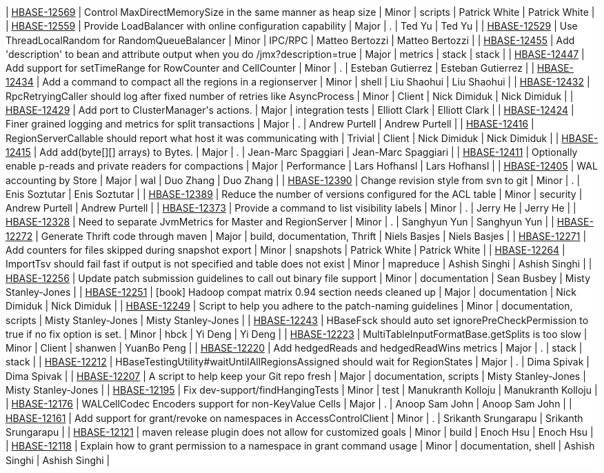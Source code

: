 | [HBASE-12569](https://issues.apache.org/jira/browse/HBASE-12569) | Control MaxDirectMemorySize in the same manner as heap size |  Minor | scripts | Patrick White | Patrick White |
| [HBASE-12559](https://issues.apache.org/jira/browse/HBASE-12559) | Provide LoadBalancer with online configuration capability |  Major | . | Ted Yu | Ted Yu |
| [HBASE-12529](https://issues.apache.org/jira/browse/HBASE-12529) | Use ThreadLocalRandom for RandomQueueBalancer |  Minor | IPC/RPC | Matteo Bertozzi | Matteo Bertozzi |
| [HBASE-12455](https://issues.apache.org/jira/browse/HBASE-12455) | Add 'description' to bean and attribute output when you do /jmx?description=true |  Major | metrics | stack | stack |
| [HBASE-12447](https://issues.apache.org/jira/browse/HBASE-12447) | Add support for setTimeRange for RowCounter and CellCounter |  Minor | . | Esteban Gutierrez | Esteban Gutierrez |
| [HBASE-12434](https://issues.apache.org/jira/browse/HBASE-12434) | Add a command to compact all the regions in a regionserver |  Minor | shell | Liu Shaohui | Liu Shaohui |
| [HBASE-12432](https://issues.apache.org/jira/browse/HBASE-12432) | RpcRetryingCaller should log after fixed number of retries like AsyncProcess |  Minor | Client | Nick Dimiduk | Nick Dimiduk |
| [HBASE-12429](https://issues.apache.org/jira/browse/HBASE-12429) | Add port to ClusterManager's actions. |  Major | integration tests | Elliott Clark | Elliott Clark |
| [HBASE-12424](https://issues.apache.org/jira/browse/HBASE-12424) | Finer grained logging and metrics for split transactions |  Major | . | Andrew Purtell | Andrew Purtell |
| [HBASE-12416](https://issues.apache.org/jira/browse/HBASE-12416) | RegionServerCallable should report what host it was communicating with |  Trivial | Client | Nick Dimiduk | Nick Dimiduk |
| [HBASE-12415](https://issues.apache.org/jira/browse/HBASE-12415) | Add add(byte[][] arrays) to Bytes. |  Major | . | Jean-Marc Spaggiari | Jean-Marc Spaggiari |
| [HBASE-12411](https://issues.apache.org/jira/browse/HBASE-12411) | Optionally enable p-reads and private readers for compactions |  Major | Performance | Lars Hofhansl | Lars Hofhansl |
| [HBASE-12405](https://issues.apache.org/jira/browse/HBASE-12405) | WAL accounting by Store |  Major | wal | Duo Zhang | Duo Zhang |
| [HBASE-12390](https://issues.apache.org/jira/browse/HBASE-12390) | Change revision style from svn to git |  Minor | . | Enis Soztutar | Enis Soztutar |
| [HBASE-12389](https://issues.apache.org/jira/browse/HBASE-12389) | Reduce the number of versions configured for the ACL table |  Minor | security | Andrew Purtell | Andrew Purtell |
| [HBASE-12373](https://issues.apache.org/jira/browse/HBASE-12373) | Provide a command to list visibility labels |  Minor | . | Jerry He | Jerry He |
| [HBASE-12328](https://issues.apache.org/jira/browse/HBASE-12328) | Need to separate JvmMetrics for Master and RegionServer |  Minor | . | Sanghyun Yun | Sanghyun Yun |
| [HBASE-12272](https://issues.apache.org/jira/browse/HBASE-12272) | Generate Thrift code through maven |  Major | build, documentation, Thrift | Niels Basjes | Niels Basjes |
| [HBASE-12271](https://issues.apache.org/jira/browse/HBASE-12271) | Add counters for files skipped during snapshot export |  Minor | snapshots | Patrick White | Patrick White |
| [HBASE-12264](https://issues.apache.org/jira/browse/HBASE-12264) | ImportTsv should fail fast if output is not specified and table does not exist |  Minor | mapreduce | Ashish Singhi | Ashish Singhi |
| [HBASE-12256](https://issues.apache.org/jira/browse/HBASE-12256) | Update patch submission guidelines to call out binary file support |  Minor | documentation | Sean Busbey | Misty Stanley-Jones |
| [HBASE-12251](https://issues.apache.org/jira/browse/HBASE-12251) | [book] Hadoop compat matrix 0.94 section needs cleaned up |  Major | documentation | Nick Dimiduk | Nick Dimiduk |
| [HBASE-12249](https://issues.apache.org/jira/browse/HBASE-12249) | Script to help you adhere to the patch-naming guidelines |  Minor | documentation, scripts | Misty Stanley-Jones | Misty Stanley-Jones |
| [HBASE-12243](https://issues.apache.org/jira/browse/HBASE-12243) | HBaseFsck should auto set ignorePreCheckPermission to true if no fix option is set. |  Minor | hbck | Yi Deng | Yi Deng |
| [HBASE-12223](https://issues.apache.org/jira/browse/HBASE-12223) | MultiTableInputFormatBase.getSplits is too slow |  Minor | Client | shanwen | YuanBo Peng |
| [HBASE-12220](https://issues.apache.org/jira/browse/HBASE-12220) | Add hedgedReads and hedgedReadWins metrics |  Major | . | stack | stack |
| [HBASE-12212](https://issues.apache.org/jira/browse/HBASE-12212) | HBaseTestingUtility#waitUntilAllRegionsAssigned should wait for RegionStates |  Major | . | Dima Spivak | Dima Spivak |
| [HBASE-12207](https://issues.apache.org/jira/browse/HBASE-12207) | A script to help keep your Git repo fresh |  Major | documentation, scripts | Misty Stanley-Jones | Misty Stanley-Jones |
| [HBASE-12195](https://issues.apache.org/jira/browse/HBASE-12195) | Fix dev-support/findHangingTests |  Minor | test | Manukranth Kolloju | Manukranth Kolloju |
| [HBASE-12176](https://issues.apache.org/jira/browse/HBASE-12176) | WALCellCodec Encoders support for non-KeyValue Cells |  Major | . | Anoop Sam John | Anoop Sam John |
| [HBASE-12161](https://issues.apache.org/jira/browse/HBASE-12161) | Add support for grant/revoke on namespaces in AccessControlClient |  Minor | . | Srikanth Srungarapu | Srikanth Srungarapu |
| [HBASE-12121](https://issues.apache.org/jira/browse/HBASE-12121) | maven release plugin does not allow for customized goals |  Minor | build | Enoch Hsu | Enoch Hsu |
| [HBASE-12118](https://issues.apache.org/jira/browse/HBASE-12118) | Explain how to grant permission to a namespace in grant command usage |  Minor | documentation, shell | Ashish Singhi | Ashish Singhi |